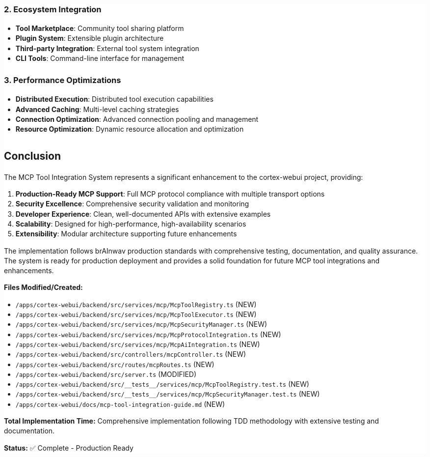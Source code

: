 ### 2. Ecosystem Integration
- **Tool Marketplace**: Community tool sharing platform
- **Plugin System**: Extensible plugin architecture
- **Third-party Integration**: External tool system integration
- **CLI Tools**: Command-line interface for management

### 3. Performance Optimizations
- **Distributed Execution**: Distributed tool execution capabilities
- **Advanced Caching**: Multi-level caching strategies
- **Connection Optimization**: Advanced connection pooling and management
- **Resource Optimization**: Dynamic resource allocation and optimization

## Conclusion

The MCP Tool Integration System represents a significant enhancement to the cortex-webui project, providing:

1. **Production-Ready MCP Support**: Full MCP protocol compliance with multiple transport options
2. **Security Excellence**: Comprehensive security validation and monitoring
3. **Developer Experience**: Clean, well-documented APIs with extensive examples
4. **Scalability**: Designed for high-performance, high-availability scenarios
5. **Extensibility**: Modular architecture supporting future enhancements

The implementation follows brAInwav production standards with comprehensive testing, documentation, and quality assurance. The system is ready for production deployment and provides a solid foundation for future MCP tool integrations and enhancements.

**Files Modified/Created:**
- `/apps/cortex-webui/backend/src/services/mcp/McpToolRegistry.ts` (NEW)
- `/apps/cortex-webui/backend/src/services/mcp/McpToolExecutor.ts` (NEW)
- `/apps/cortex-webui/backend/src/services/mcp/McpSecurityManager.ts` (NEW)
- `/apps/cortex-webui/backend/src/services/mcp/McpProtocolIntegration.ts` (NEW)
- `/apps/cortex-webui/backend/src/services/mcp/McpAiIntegration.ts` (NEW)
- `/apps/cortex-webui/backend/src/controllers/mcpController.ts` (NEW)
- `/apps/cortex-webui/backend/src/routes/mcpRoutes.ts` (NEW)
- `/apps/cortex-webui/backend/src/server.ts` (MODIFIED)
- `/apps/cortex-webui/backend/src/__tests__/services/mcp/McpToolRegistry.test.ts` (NEW)
- `/apps/cortex-webui/backend/src/__tests__/services/mcp/McpSecurityManager.test.ts` (NEW)
- `/apps/cortex-webui/docs/mcp-tool-integration-guide.md` (NEW)

**Total Implementation Time:** Comprehensive implementation following TDD methodology with extensive testing and documentation.

**Status:** ✅ Complete - Production Ready